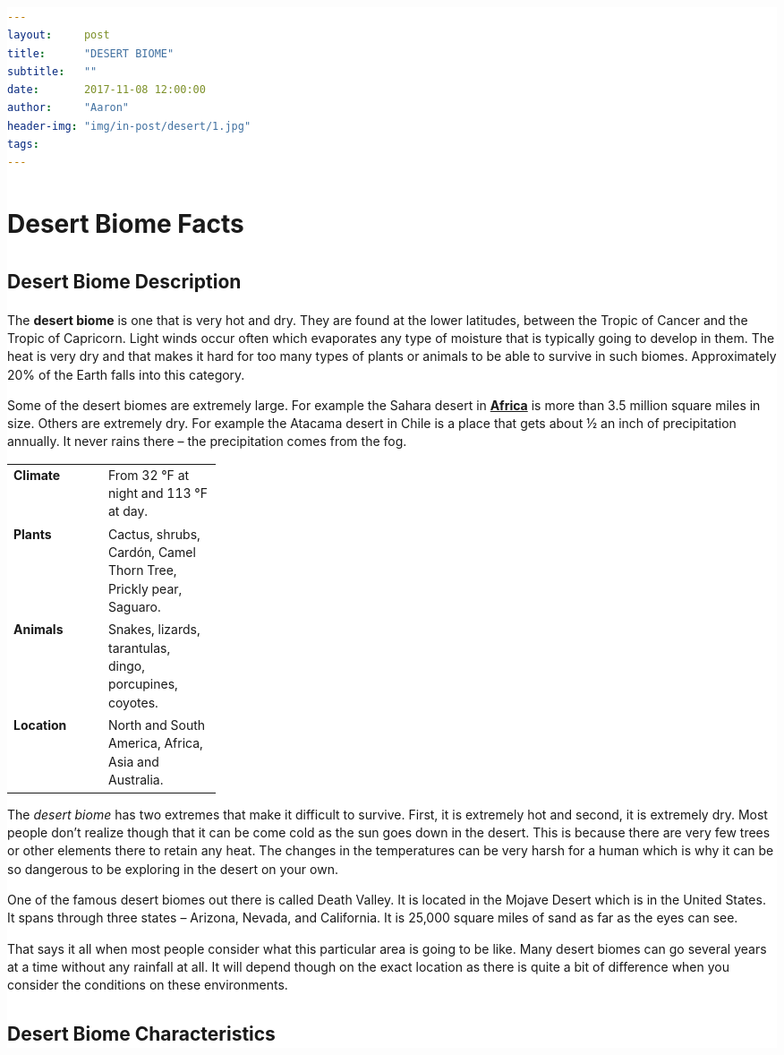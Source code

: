 ```yaml
---
layout:     post
title:      "DESERT BIOME"
subtitle:   ""
date:       2017-11-08 12:00:00
author:     "Aaron"
header-img: "img/in-post/desert/1.jpg"
tags:
---
```


<div class="post-wrap">
															<div class="post-content entry-content">
									<h1>Desert Biome Facts</h1>
<h2>Desert Biome Description</h2>
<p>The <b>desert biome</b> is one that is very hot and dry. They are found at the lower latitudes, between the Tropic of Cancer and the Tropic of Capricorn. Light winds occur often which evaporates any type of moisture that is typically going to develop in them. The heat is very dry and that makes it hard for too many types of plants or animals to be able to survive in such biomes. Approximately 20% of the Earth falls into this category.</p>
<p>Some of the desert biomes are extremely large. For example the Sahara desert in <strong><a title="African species" href="http://bioexpedition.com/tag/africa/">Africa</a></strong> is more than 3.5 million square miles in size. Others are extremely dry. For example the Atacama desert in Chile is a place that gets about ½ an inch of precipitation annually. It never rains there – the precipitation comes from the fog.</p>
<div class="one_half">
					<div class="et-box et-shadow">
					<div class="et-box-content"><table border="0" cellspacing="0" cellpadding="0">
<tbody>
<tr>
<td valign="top" width="92"><strong>Climate</strong></td>
<td valign="top" width="113">From 32 °F at night and 113 °F at day.</td>
</tr>
<tr>
<td valign="top" width="92"><strong>Plants</strong></td>
<td valign="top" width="113">Cactus, shrubs, Cardón, Camel Thorn Tree, Prickly pear, Saguaro.</td>
</tr>
<tr>
<td valign="top" width="92"><strong>Animals</strong></td>
<td valign="top" width="113">Snakes, lizards, tarantulas, dingo, porcupines, coyotes.</td>
</tr>
<tr>
<td valign="top" width="92"><strong>Location</strong></td>
<td valign="top" width="113">North and South America, Africa, Asia and Australia.</td>
</tr>
</tbody>
</table></div></div>
				</div>
<p>The <i>desert biome</i> has two extremes that make it difficult to survive. First, it is extremely hot and second, it is extremely dry. Most people don’t realize though that it can be come cold as the sun goes down in the desert. This is because there are very few trees or other elements there to retain any heat. The changes in the temperatures can be very harsh for a human which is why it can be so dangerous to be exploring in the desert on your own.</p>
<p>One of the famous desert biomes out there is called Death Valley. It is located in the Mojave Desert which is in the United States. It spans through three states – Arizona, Nevada, and California. It is 25,000 square miles of sand as far as the eyes can see.</p>
<p>That says it all when most people consider what this particular area is going to be like. Many desert biomes can go several years at a time without any rainfall at all. It will depend though on the exact location as there is quite a bit of difference when you consider the conditions on these environments.</p>
<h2>Desert Biome Characteristics</h2>
